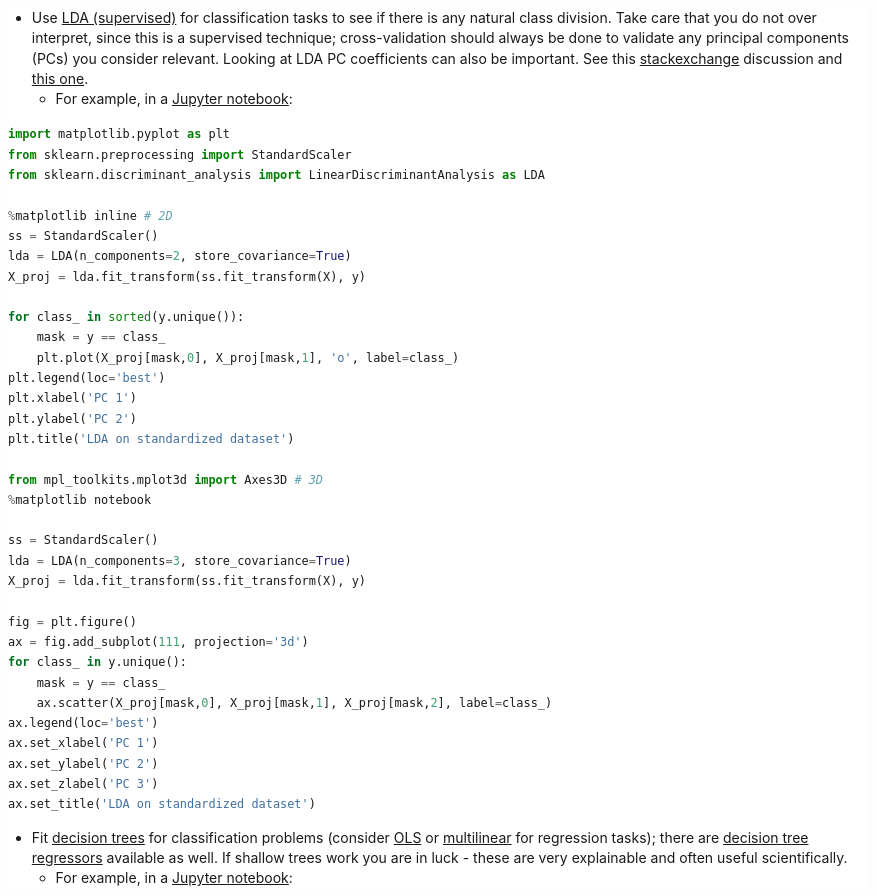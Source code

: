 * Use [LDA (supervised)](/examples/common_chemometrics/) for classification tasks to see if there is any natural class division. Take care that you do not over interpret, since this is a supervised technique; cross-validation should always be done to validate any principal components (PCs) you consider relevant.  Looking at LDA PC coefficients can also be important. See this [stackexchange](https://stackoverflow.com/questions/45692017/lda-vectors-coefficient-interpretation) discussion and [this one](https://stats.stackexchange.com/questions/82497/can-the-scaling-values-in-a-linear-discriminant-analysis-lda-be-used-to-plot-e).
  * For example, in a [Jupyter notebook](/tutorials/jupyter_best_practices/):

~~~ python
import matplotlib.pyplot as plt
from sklearn.preprocessing import StandardScaler
from sklearn.discriminant_analysis import LinearDiscriminantAnalysis as LDA

%matplotlib inline # 2D
ss = StandardScaler()
lda = LDA(n_components=2, store_covariance=True)
X_proj = lda.fit_transform(ss.fit_transform(X), y)

for class_ in sorted(y.unique()):
    mask = y == class_
    plt.plot(X_proj[mask,0], X_proj[mask,1], 'o', label=class_)
plt.legend(loc='best')
plt.xlabel('PC 1')
plt.ylabel('PC 2')
plt.title('LDA on standardized dataset')

from mpl_toolkits.mplot3d import Axes3D # 3D
%matplotlib notebook

ss = StandardScaler()
lda = LDA(n_components=3, store_covariance=True)
X_proj = lda.fit_transform(ss.fit_transform(X), y)

fig = plt.figure()
ax = fig.add_subplot(111, projection='3d')
for class_ in y.unique():
    mask = y == class_ 
    ax.scatter(X_proj[mask,0], X_proj[mask,1], X_proj[mask,2], label=class_)
ax.legend(loc='best')
ax.set_xlabel('PC 1')
ax.set_ylabel('PC 2')
ax.set_zlabel('PC 3')
ax.set_title('LDA on standardized dataset')
~~~

* Fit [decision trees](https://scikit-learn.org/stable/modules/generated/sklearn.tree.DecisionTreeClassifier.html?highlight=decision%20tree#sklearn.tree.DecisionTreeClassifier) for classification problems (consider [OLS](/examples/common_chemometrics/) or [multilinear](https://scikit-learn.org/stable/modules/generated/sklearn.linear_model.LinearRegression.html?highlight=linear%20regression#sklearn.linear_model.LinearRegression) for regression tasks); there are [decision tree regressors](https://scikit-learn.org/stable/modules/generated/sklearn.tree.DecisionTreeRegressor.html?highlight=decision%20tree#sklearn.tree.DecisionTreeRegressor) available as well.  If shallow trees work you are in luck - these are very explainable and often useful scientifically.
  * For example, in a [Jupyter notebook](/tutorials/jupyter_best_practices/):
